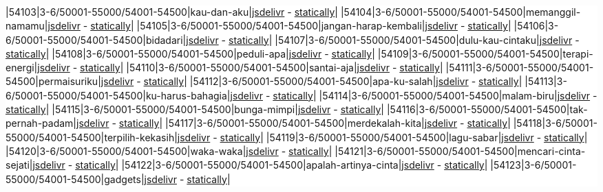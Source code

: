 |54103|3-6/50001-55000/54001-54500|kau-dan-aku|[jsdelivr](https://cdn.jsdelivr.net/gh/dbchord/png-old-c-600x600_3-6/50001-55000/54001-54500/kau-dan-aku.png) - [statically](https://cdn.statically.io/gh/dbchord/png-old-c-600x600_3-6/img/50001-55000/54001-54500/kau-dan-aku.png)|
|54104|3-6/50001-55000/54001-54500|memanggil-namamu|[jsdelivr](https://cdn.jsdelivr.net/gh/dbchord/png-old-c-600x600_3-6/50001-55000/54001-54500/memanggil-namamu.png) - [statically](https://cdn.statically.io/gh/dbchord/png-old-c-600x600_3-6/img/50001-55000/54001-54500/memanggil-namamu.png)|
|54105|3-6/50001-55000/54001-54500|jangan-harap-kembali|[jsdelivr](https://cdn.jsdelivr.net/gh/dbchord/png-old-c-600x600_3-6/50001-55000/54001-54500/jangan-harap-kembali.png) - [statically](https://cdn.statically.io/gh/dbchord/png-old-c-600x600_3-6/img/50001-55000/54001-54500/jangan-harap-kembali.png)|
|54106|3-6/50001-55000/54001-54500|bidadari|[jsdelivr](https://cdn.jsdelivr.net/gh/dbchord/png-old-c-600x600_3-6/50001-55000/54001-54500/bidadari.png) - [statically](https://cdn.statically.io/gh/dbchord/png-old-c-600x600_3-6/img/50001-55000/54001-54500/bidadari.png)|
|54107|3-6/50001-55000/54001-54500|dulu-kau-cintaku|[jsdelivr](https://cdn.jsdelivr.net/gh/dbchord/png-old-c-600x600_3-6/50001-55000/54001-54500/dulu-kau-cintaku.png) - [statically](https://cdn.statically.io/gh/dbchord/png-old-c-600x600_3-6/img/50001-55000/54001-54500/dulu-kau-cintaku.png)|
|54108|3-6/50001-55000/54001-54500|peduli-apa|[jsdelivr](https://cdn.jsdelivr.net/gh/dbchord/png-old-c-600x600_3-6/50001-55000/54001-54500/peduli-apa.png) - [statically](https://cdn.statically.io/gh/dbchord/png-old-c-600x600_3-6/img/50001-55000/54001-54500/peduli-apa.png)|
|54109|3-6/50001-55000/54001-54500|terapi-energi|[jsdelivr](https://cdn.jsdelivr.net/gh/dbchord/png-old-c-600x600_3-6/50001-55000/54001-54500/terapi-energi.png) - [statically](https://cdn.statically.io/gh/dbchord/png-old-c-600x600_3-6/img/50001-55000/54001-54500/terapi-energi.png)|
|54110|3-6/50001-55000/54001-54500|santai-aja|[jsdelivr](https://cdn.jsdelivr.net/gh/dbchord/png-old-c-600x600_3-6/50001-55000/54001-54500/santai-aja.png) - [statically](https://cdn.statically.io/gh/dbchord/png-old-c-600x600_3-6/img/50001-55000/54001-54500/santai-aja.png)|
|54111|3-6/50001-55000/54001-54500|permaisuriku|[jsdelivr](https://cdn.jsdelivr.net/gh/dbchord/png-old-c-600x600_3-6/50001-55000/54001-54500/permaisuriku.png) - [statically](https://cdn.statically.io/gh/dbchord/png-old-c-600x600_3-6/img/50001-55000/54001-54500/permaisuriku.png)|
|54112|3-6/50001-55000/54001-54500|apa-ku-salah|[jsdelivr](https://cdn.jsdelivr.net/gh/dbchord/png-old-c-600x600_3-6/50001-55000/54001-54500/apa-ku-salah.png) - [statically](https://cdn.statically.io/gh/dbchord/png-old-c-600x600_3-6/img/50001-55000/54001-54500/apa-ku-salah.png)|
|54113|3-6/50001-55000/54001-54500|ku-harus-bahagia|[jsdelivr](https://cdn.jsdelivr.net/gh/dbchord/png-old-c-600x600_3-6/50001-55000/54001-54500/ku-harus-bahagia.png) - [statically](https://cdn.statically.io/gh/dbchord/png-old-c-600x600_3-6/img/50001-55000/54001-54500/ku-harus-bahagia.png)|
|54114|3-6/50001-55000/54001-54500|malam-biru|[jsdelivr](https://cdn.jsdelivr.net/gh/dbchord/png-old-c-600x600_3-6/50001-55000/54001-54500/malam-biru.png) - [statically](https://cdn.statically.io/gh/dbchord/png-old-c-600x600_3-6/img/50001-55000/54001-54500/malam-biru.png)|
|54115|3-6/50001-55000/54001-54500|bunga-mimpi|[jsdelivr](https://cdn.jsdelivr.net/gh/dbchord/png-old-c-600x600_3-6/50001-55000/54001-54500/bunga-mimpi.png) - [statically](https://cdn.statically.io/gh/dbchord/png-old-c-600x600_3-6/img/50001-55000/54001-54500/bunga-mimpi.png)|
|54116|3-6/50001-55000/54001-54500|tak-pernah-padam|[jsdelivr](https://cdn.jsdelivr.net/gh/dbchord/png-old-c-600x600_3-6/50001-55000/54001-54500/tak-pernah-padam.png) - [statically](https://cdn.statically.io/gh/dbchord/png-old-c-600x600_3-6/img/50001-55000/54001-54500/tak-pernah-padam.png)|
|54117|3-6/50001-55000/54001-54500|merdekalah-kita|[jsdelivr](https://cdn.jsdelivr.net/gh/dbchord/png-old-c-600x600_3-6/50001-55000/54001-54500/merdekalah-kita.png) - [statically](https://cdn.statically.io/gh/dbchord/png-old-c-600x600_3-6/img/50001-55000/54001-54500/merdekalah-kita.png)|
|54118|3-6/50001-55000/54001-54500|terpilih-kekasih|[jsdelivr](https://cdn.jsdelivr.net/gh/dbchord/png-old-c-600x600_3-6/50001-55000/54001-54500/terpilih-kekasih.png) - [statically](https://cdn.statically.io/gh/dbchord/png-old-c-600x600_3-6/img/50001-55000/54001-54500/terpilih-kekasih.png)|
|54119|3-6/50001-55000/54001-54500|lagu-sabar|[jsdelivr](https://cdn.jsdelivr.net/gh/dbchord/png-old-c-600x600_3-6/50001-55000/54001-54500/lagu-sabar.png) - [statically](https://cdn.statically.io/gh/dbchord/png-old-c-600x600_3-6/img/50001-55000/54001-54500/lagu-sabar.png)|
|54120|3-6/50001-55000/54001-54500|waka-waka|[jsdelivr](https://cdn.jsdelivr.net/gh/dbchord/png-old-c-600x600_3-6/50001-55000/54001-54500/waka-waka.png) - [statically](https://cdn.statically.io/gh/dbchord/png-old-c-600x600_3-6/img/50001-55000/54001-54500/waka-waka.png)|
|54121|3-6/50001-55000/54001-54500|mencari-cinta-sejati|[jsdelivr](https://cdn.jsdelivr.net/gh/dbchord/png-old-c-600x600_3-6/50001-55000/54001-54500/mencari-cinta-sejati.png) - [statically](https://cdn.statically.io/gh/dbchord/png-old-c-600x600_3-6/img/50001-55000/54001-54500/mencari-cinta-sejati.png)|
|54122|3-6/50001-55000/54001-54500|apalah-artinya-cinta|[jsdelivr](https://cdn.jsdelivr.net/gh/dbchord/png-old-c-600x600_3-6/50001-55000/54001-54500/apalah-artinya-cinta.png) - [statically](https://cdn.statically.io/gh/dbchord/png-old-c-600x600_3-6/img/50001-55000/54001-54500/apalah-artinya-cinta.png)|
|54123|3-6/50001-55000/54001-54500|gadgets|[jsdelivr](https://cdn.jsdelivr.net/gh/dbchord/png-old-c-600x600_3-6/50001-55000/54001-54500/gadgets.png) - [statically](https://cdn.statically.io/gh/dbchord/png-old-c-600x600_3-6/img/50001-55000/54001-54500/gadgets.png)|
